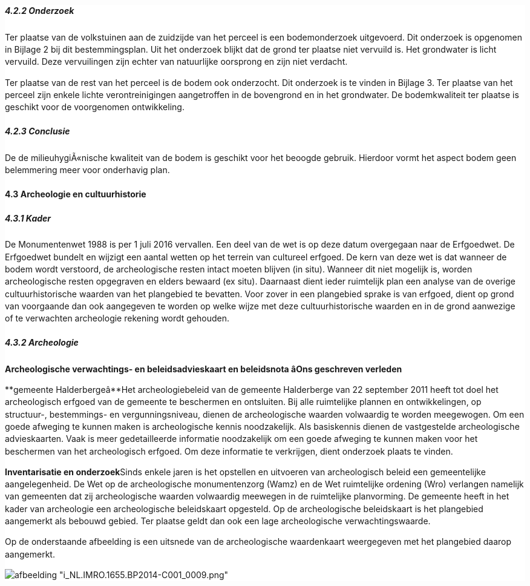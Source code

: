 ##### 4\.2\.2 Onderzoek

Ter plaatse van de volkstuinen aan de zuidzijde van het perceel is een bodemonderzoek uitgevoerd. Dit onderzoek is opgenomen in Bijlage 2 bij dit bestemmingsplan. Uit het onderzoek blijkt dat de grond ter plaatse niet vervuild is. Het grondwater is licht vervuild. Deze vervuilingen zijn echter van natuurlijke oorsprong en zijn niet verdacht.

Ter plaatse van de rest van het perceel is de bodem ook onderzocht. Dit onderzoek is te vinden in Bijlage 3. Ter plaatse van het perceel zijn enkele lichte verontreinigingen aangetroffen in de bovengrond en in het grondwater. De bodemkwaliteit ter plaatse is geschikt voor de voorgenomen ontwikkeling.

##### 4\.2\.3 Conclusie

De de milieuhygiÃ«nische kwaliteit van de bodem is geschikt voor het beoogde gebruik. Hierdoor vormt het aspect bodem geen belemmering meer voor onderhavig plan.

#### 4\.3 Archeologie en cultuurhistorie

##### 4\.3\.1 Kader

De Monumentenwet 1988 is per 1 juli 2016 vervallen. Een deel van de wet is op deze datum overgegaan naar de Erfgoedwet. De Erfgoedwet bundelt en wijzigt een aantal wetten op het terrein van cultureel erfgoed. De kern van deze wet is dat wanneer de bodem wordt verstoord, de archeologische resten intact moeten blijven (in situ). Wanneer dit niet mogelijk is, worden archeologische resten opgegraven en elders bewaard (ex situ). Daarnaast dient ieder ruimtelijk plan een analyse van de overige cultuurhistorische waarden van het plangebied te bevatten. Voor zover in een plangebied sprake is van erfgoed, dient op grond van voorgaande dan ook aangegeven te worden op welke wijze met deze cultuurhistorische waarden en in de grond aanwezige of te verwachten archeologie rekening wordt gehouden.

##### 4\.3\.2 Archeologie

**Archeologische verwachtings\- en beleidsadvieskaart en beleidsnota âOns geschreven verleden**

**gemeente Halderbergeâ**Het archeologiebeleid van de gemeente Halderberge van 22 september 2011 heeft tot doel het archeologisch erfgoed van de gemeente te beschermen en ontsluiten. Bij alle ruimtelijke plannen en ontwikkelingen, op structuur\-, bestemmings\- en vergunningsniveau, dienen de archeologische waarden volwaardig te worden meegewogen. Om een goede afweging te kunnen maken is archeologische kennis noodzakelijk. Als basiskennis dienen de vastgestelde archeologische advieskaarten. Vaak is meer gedetailleerde informatie noodzakelijk om een goede afweging te kunnen maken voor het beschermen van het archeologisch erfgoed. Om deze informatie te verkrijgen, dient onderzoek plaats te vinden.

**Inventarisatie en onderzoek**Sinds enkele jaren is het opstellen en uitvoeren van archeologisch beleid een gemeentelijke aangelegenheid. De Wet op de archeologische monumentenzorg (Wamz) en de Wet ruimtelijke ordening (Wro) verlangen namelijk van gemeenten dat zij archeologische waarden volwaardig meewegen in de ruimtelijke planvorming. De gemeente heeft in het kader van archeologie een archeologische beleidskaart opgesteld. Op de archeologische beleidskaart is het plangebied aangemerkt als bebouwd gebied. Ter plaatse geldt dan ook een lage archeologische verwachtingswaarde.

Op de onderstaande afbeelding is een uitsnede van de archeologische waardenkaart weergegeven met het plangebied daarop aangemerkt.

![afbeelding "i_NL.IMRO.1655.BP2014-C001_0009.png"](i_NL.IMRO.1655.BP2014-C001_0009.png)
